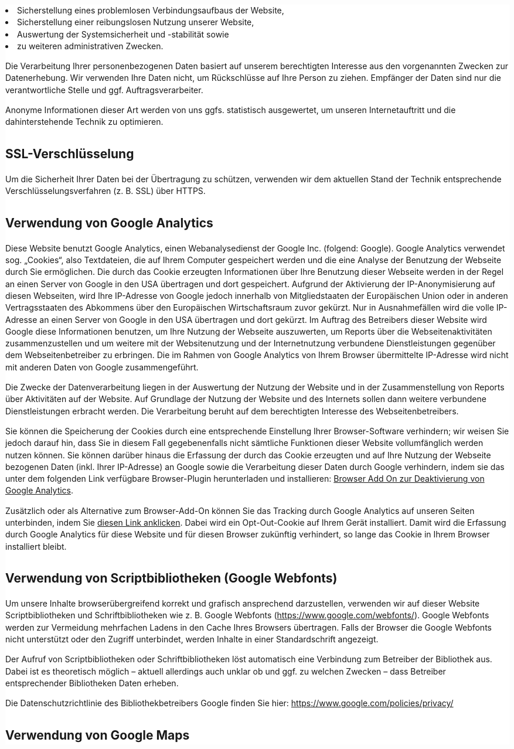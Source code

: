 <li>Sicherstellung eines problemlosen Verbindungsaufbaus der Website,</li>
<li>Sicherstellung einer reibungslosen Nutzung unserer Website,</li>
<li>Auswertung der Systemsicherheit und -stabilität sowie</li>
<li>zu weiteren administrativen Zwecken.</li>
</ul>
<p>Die Verarbeitung Ihrer personenbezogenen Daten basiert auf unserem berechtigten Interesse aus den vorgenannten Zwecken zur Datenerhebung. Wir verwenden Ihre Daten nicht, um Rückschlüsse auf Ihre Person zu ziehen. Empfänger der Daten sind nur die verantwortliche Stelle und ggf. Auftragsverarbeiter.</p>
<p>Anonyme Informationen dieser Art werden von uns ggfs. statistisch ausgewertet, um unseren Internetauftritt und die dahinterstehende Technik zu optimieren.</p>
<h2>SSL-Verschlüsselung</h2>
<p>Um die Sicherheit Ihrer Daten bei der Übertragung zu schützen, verwenden wir dem aktuellen Stand der Technik entsprechende Verschlüsselungsverfahren (z. B. SSL) über HTTPS.</p>
<h2>Verwendung von Google Analytics</h2>
<p>Diese Website benutzt Google Analytics, einen Webanalysedienst der Google Inc. (folgend: Google). Google Analytics verwendet sog. „Cookies“, also Textdateien, die auf Ihrem Computer gespeichert werden und die eine Analyse der Benutzung der Webseite durch Sie ermöglichen. Die durch das Cookie erzeugten Informationen über Ihre Benutzung dieser Webseite werden in der Regel an einen Server von Google in den USA übertragen und dort gespeichert. Aufgrund der Aktivierung der IP-Anonymisierung auf diesen Webseiten, wird Ihre IP-Adresse von Google jedoch innerhalb von Mitgliedstaaten der Europäischen Union oder in anderen Vertragsstaaten des Abkommens über den Europäischen Wirtschaftsraum zuvor gekürzt. Nur in Ausnahmefällen wird die volle IP-Adresse an einen Server von Google in den USA übertragen und dort gekürzt. Im Auftrag des Betreibers dieser Website wird Google diese Informationen benutzen, um Ihre Nutzung der Webseite auszuwerten, um Reports über die Webseitenaktivitäten zusammenzustellen und um weitere mit der Websitenutzung und der Internetnutzung verbundene Dienstleistungen gegenüber dem Webseitenbetreiber zu erbringen. Die im Rahmen von Google Analytics von Ihrem Browser übermittelte IP-Adresse wird nicht mit anderen Daten von Google zusammengeführt.</p>
<p>Die Zwecke der Datenverarbeitung liegen in der Auswertung der Nutzung der Website und in der Zusammenstellung von Reports über Aktivitäten auf der Website. Auf Grundlage der Nutzung der Website und des Internets sollen dann weitere verbundene Dienstleistungen erbracht werden. Die Verarbeitung beruht auf dem berechtigten Interesse des Webseitenbetreibers.</p>
<p>Sie können die Speicherung der Cookies durch eine entsprechende Einstellung Ihrer Browser-Software verhindern; wir weisen Sie jedoch darauf hin, dass Sie in diesem Fall gegebenenfalls nicht sämtliche Funktionen dieser Website vollumfänglich werden nutzen können. Sie können darüber hinaus die Erfassung der durch das Cookie erzeugten und auf Ihre Nutzung der Webseite bezogenen Daten (inkl. Ihrer IP-Adresse) an Google sowie die Verarbeitung dieser Daten durch Google verhindern, indem sie das unter dem folgenden Link verfügbare Browser-Plugin herunterladen und installieren: <a href="http://tools.google.com/dlpage/gaoptout?hl=de" target="_blank" rel="noopener">Browser Add On zur Deaktivierung von Google Analytics</a>.</p>
<p>Zusätzlich oder als Alternative zum Browser-Add-On können Sie das Tracking durch Google Analytics auf unseren Seiten unterbinden, indem Sie <a title="Google Analytics Opt-Out-Cookie setzen" onClick="gaOptout();alert('Google Analytics wurde deaktiviert');" href="#">diesen Link anklicken</a>. Dabei wird ein Opt-Out-Cookie auf Ihrem Gerät installiert. Damit wird die Erfassung durch Google Analytics für diese Website und für diesen Browser zukünftig verhindert, so lange das Cookie in Ihrem Browser installiert bleibt.</p>
<h2>Verwendung von Scriptbibliotheken (Google Webfonts)</h2>
<p>Um unsere Inhalte browserübergreifend korrekt und grafisch ansprechend darzustellen, verwenden wir auf dieser Website Scriptbibliotheken und Schriftbibliotheken wie z. B. Google Webfonts (<a href="http://www.google.com/webfonts/" target="_blank" rel="noopener">https://www.google.com/webfonts/</a>). Google Webfonts werden zur Vermeidung mehrfachen Ladens in den Cache Ihres Browsers übertragen. Falls der Browser die Google Webfonts nicht unterstützt oder den Zugriff unterbindet, werden Inhalte in einer Standardschrift angezeigt.</p>
<p>Der Aufruf von Scriptbibliotheken oder Schriftbibliotheken löst automatisch eine Verbindung zum Betreiber der Bibliothek aus. Dabei ist es theoretisch möglich – aktuell allerdings auch unklar ob und ggf. zu welchen Zwecken – dass Betreiber entsprechender Bibliotheken Daten erheben.</p>
<p>Die Datenschutzrichtlinie des Bibliothekbetreibers Google finden Sie hier: <a href="https://www.google.com/policies/privacy/" target="_blank" rel="noopener">https://www.google.com/policies/privacy/</a></p>
<h2>Verwendung von Google Maps</h2>